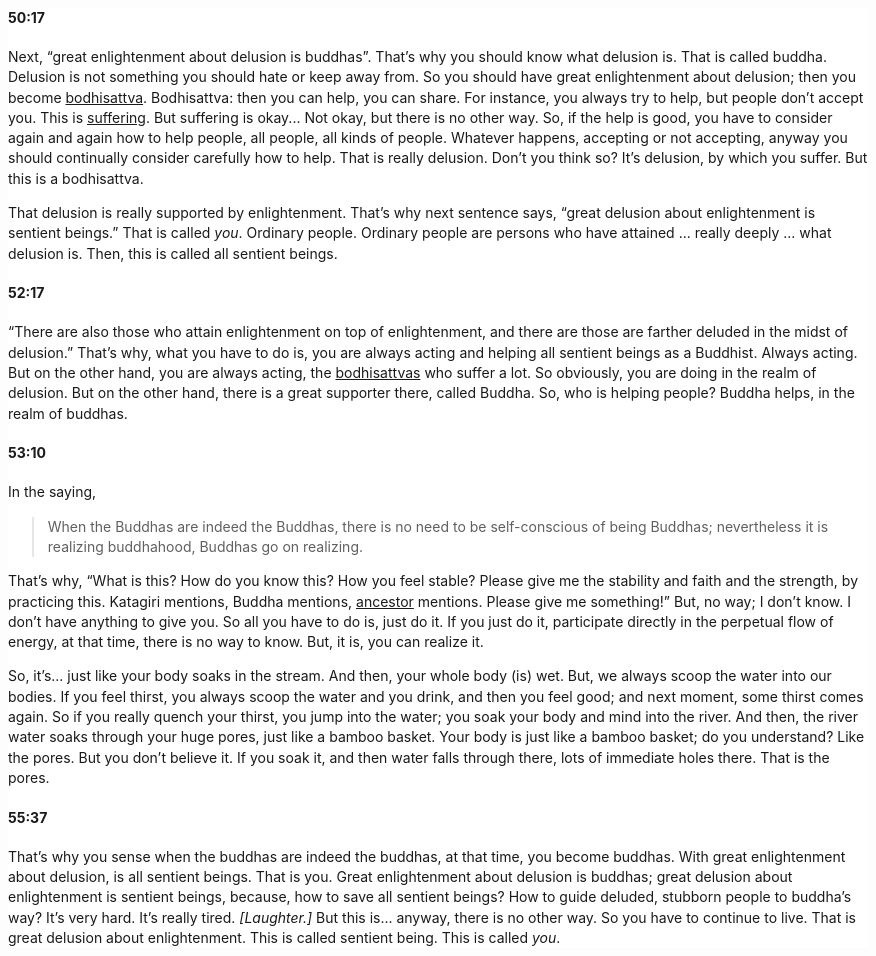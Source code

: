 #### 50:17

Next, “great enlightenment about delusion is buddhas”. That’s why you should know what delusion is. That is called buddha. Delusion is not something you should hate or keep away from. So you should have great enlightenment about delusion; then you become [bodhisattva](glossary#bodhisattva). Bodhisattva: then you can help, you can share. For instance, you always try to help, but people don’t accept you. This is [suffering](glossary#suffering). But suffering is okay... Not okay, but there is no other way. So, if the help is good, you have to consider again and again how to help people, all people, all kinds of people. Whatever happens, accepting or not accepting, anyway you should continually consider carefully how to help. That is really delusion. Don’t you think so? It’s delusion, by which you suffer. But this is a bodhisattva. 

That delusion is really supported by enlightenment. That’s why next sentence says, “great delusion about enlightenment is sentient beings.” That is called *you*. Ordinary people. Ordinary people are persons who have attained ... really deeply ... what delusion is. Then, this is called all sentient beings.

#### 52:17

“There are also those who attain enlightenment on top of enlightenment, and there are those are farther deluded in the midst of delusion.” That’s why, what you have to do is, you are always acting and helping all sentient beings as a Buddhist. Always acting. But on the other hand, you are always acting, the [bodhisattvas](glossary#bodhisattva) who suffer a lot. So obviously, you are doing in the realm of delusion. But on the other hand, there is a great supporter there, called Buddha. So, who is helping people? Buddha helps, in the realm of buddhas.

#### 53:10

In the saying, 

> When the Buddhas are indeed the Buddhas, there is no need to be self-conscious of being Buddhas; nevertheless it is realizing buddhahood, Buddhas go on realizing.


That’s why, “What is this? How do you know this? How you feel stable? Please give me the stability and faith and the strength, by practicing this. Katagiri mentions, Buddha mentions, [ancestor](glossary#ancestor) mentions. Please give me something!” But, no way; I don’t know. I don’t have anything to give you. So all you have to do is, just do it. If you just do it, participate directly in the perpetual flow of energy, at that time, there is no way to know. But, it is, you can realize it.

So, it’s... just like your body soaks in the stream. And then, your whole body (is) wet. But, we always scoop the water into our bodies. If you feel thirst, you always scoop the water and you drink, and then you feel good; and next moment, some thirst comes again. So if you really quench your thirst, you jump into the water; you soak your body and mind into the river. And then, the river water soaks through your huge pores, just like a bamboo basket. Your body is just like a bamboo basket; do you understand? Like the pores. But you don’t believe it. If you soak it, and then water falls through there, lots of immediate holes there. That is the pores.

#### 55:37

That’s why you sense when the buddhas are indeed the buddhas, at that time, you become buddhas. With great enlightenment about delusion, is all sentient beings. That is you. Great enlightenment about delusion is buddhas; great delusion about enlightenment is sentient beings, because, how to save all sentient beings? How to guide deluded, stubborn people to buddha’s way? It’s very hard. It’s really tired. *[Laughter.]* But this is... anyway, there is no other way. So you have to continue to live. That is great delusion about enlightenment. This is called sentient being. This is called *you*. 
